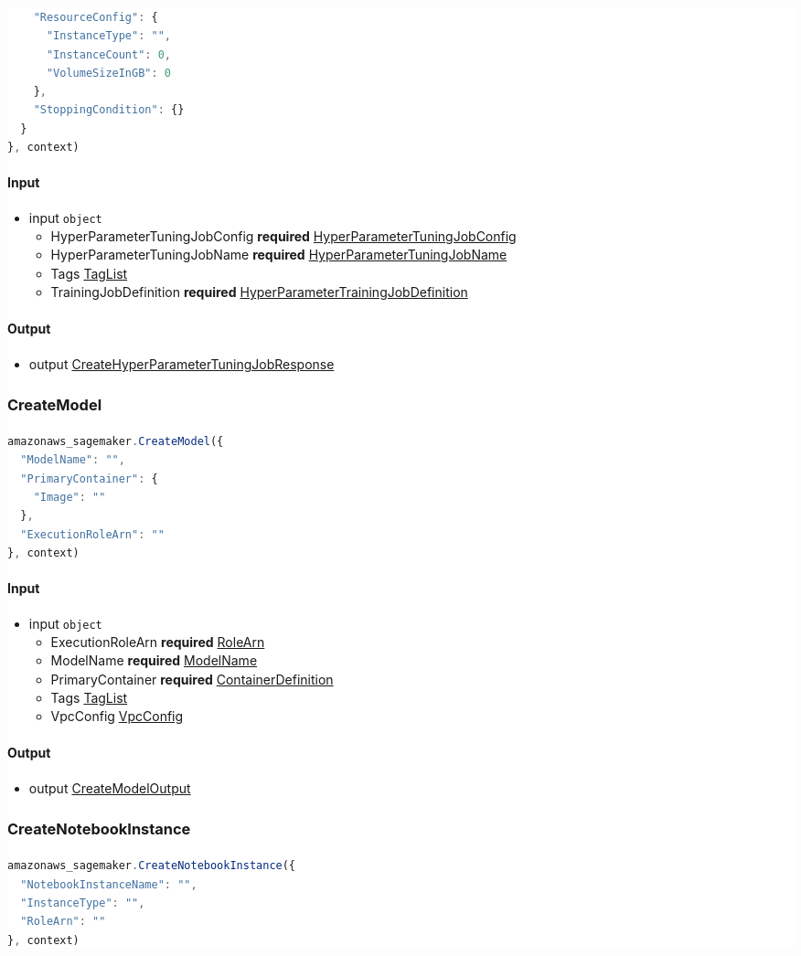 ```js
    "ResourceConfig": {
      "InstanceType": "",
      "InstanceCount": 0,
      "VolumeSizeInGB": 0
    },
    "StoppingCondition": {}
  }
}, context)
```

#### Input
* input `object`
  * HyperParameterTuningJobConfig **required** [HyperParameterTuningJobConfig](#hyperparametertuningjobconfig)
  * HyperParameterTuningJobName **required** [HyperParameterTuningJobName](#hyperparametertuningjobname)
  * Tags [TagList](#taglist)
  * TrainingJobDefinition **required** [HyperParameterTrainingJobDefinition](#hyperparametertrainingjobdefinition)

#### Output
* output [CreateHyperParameterTuningJobResponse](#createhyperparametertuningjobresponse)

### CreateModel



```js
amazonaws_sagemaker.CreateModel({
  "ModelName": "",
  "PrimaryContainer": {
    "Image": ""
  },
  "ExecutionRoleArn": ""
}, context)
```

#### Input
* input `object`
  * ExecutionRoleArn **required** [RoleArn](#rolearn)
  * ModelName **required** [ModelName](#modelname)
  * PrimaryContainer **required** [ContainerDefinition](#containerdefinition)
  * Tags [TagList](#taglist)
  * VpcConfig [VpcConfig](#vpcconfig)

#### Output
* output [CreateModelOutput](#createmodeloutput)

### CreateNotebookInstance



```js
amazonaws_sagemaker.CreateNotebookInstance({
  "NotebookInstanceName": "",
  "InstanceType": "",
  "RoleArn": ""
}, context)
```
